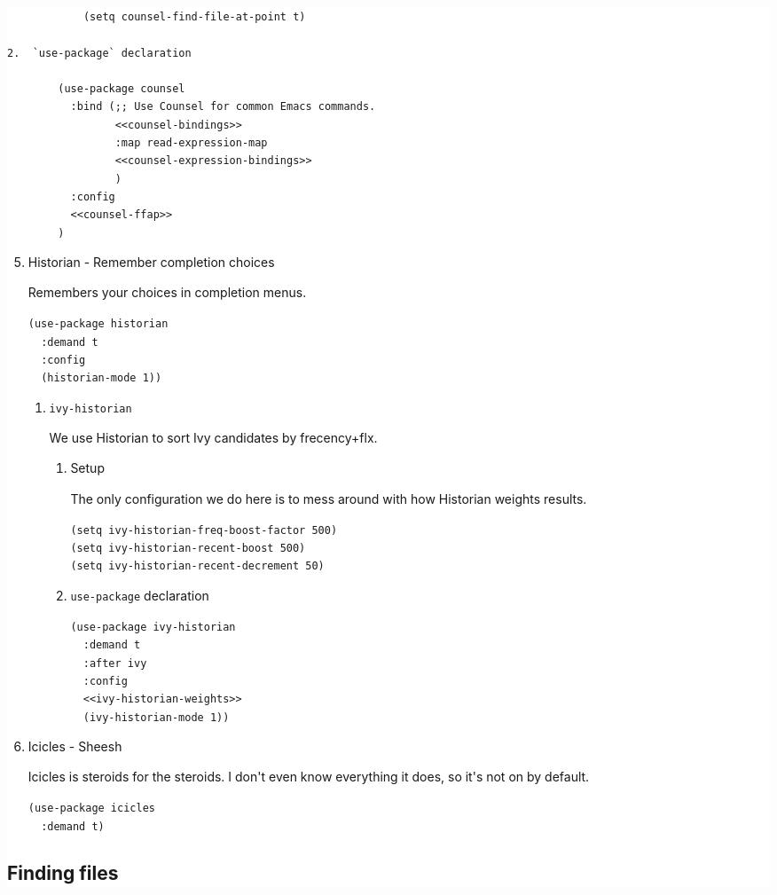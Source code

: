                 (setq counsel-find-file-at-point t)

    2.  `use-package` declaration

            (use-package counsel
              :bind (;; Use Counsel for common Emacs commands.
                     <<counsel-bindings>>
                     :map read-expression-map
                     <<counsel-expression-bindings>>
                     )
              :config
              <<counsel-ffap>>
            )

5.  Historian - Remember completion choices

    Remembers your choices in completion menus.

        (use-package historian
          :demand t
          :config
          (historian-mode 1))

    1.  `ivy-historian`

        We use Historian to sort Ivy candidates by frecency+flx.

        1.  Setup

            The only configuration we do here is to mess around with how Historian
            weights results.

                (setq ivy-historian-freq-boost-factor 500)
                (setq ivy-historian-recent-boost 500)
                (setq ivy-historian-recent-decrement 50)

        2.  `use-package` declaration

                (use-package ivy-historian
                  :demand t
                  :after ivy
                  :config
                  <<ivy-historian-weights>>
                  (ivy-historian-mode 1))

6.  Icicles - Sheesh

    Icicles is steroids for the steroids. I don't even know everything it
    does, so it's not on by default.

        (use-package icicles
          :demand t)


<a id="orgf21b154"></a>

## Finding files

